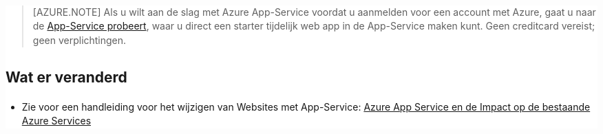 >[AZURE.NOTE] Als u wilt aan de slag met Azure App-Service voordat u aanmelden voor een account met Azure, gaat u naar de [App-Service probeert](http://go.microsoft.com/fwlink/?LinkId=523751), waar u direct een starter tijdelijk web app in de App-Service maken kunt. Geen creditcard vereist; geen verplichtingen.

## <a name="whats-changed"></a>Wat er veranderd
* Zie voor een handleiding voor het wijzigen van Websites met App-Service: [Azure App Service en de Impact op de bestaande Azure Services](http://go.microsoft.com/fwlink/?LinkId=529714)
 
